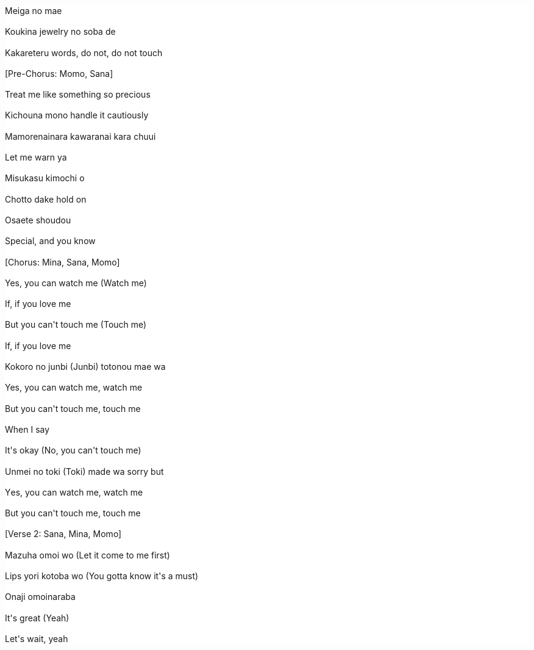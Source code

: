 Meiga no mae

Koukina jewelry no soba de

Kakareteru words, do not, do not touch



[Pre-Chorus: Momo, Sana]

Treat me like something so precious

Kichouna mono handle it cautiously

Mamorenainara kawaranai kara chuui

Let me warn ya

Misukasu kimochi o

Chotto dake hold on

Osaete shoudou

Special, and you know



[Chorus: Mina, Sana, Momo]

Yes, you can watch me (Watch me)

If, if you love me

But you can't touch me (Touch me)

If, if you love me

Kokoro no junbi (Junbi) totonou mae wa

Yes, you can watch me, watch me

But you can't touch me, touch me

When I say

It's okay (No, you can't touch me)

Unmei no toki (Toki) made wa sorry but

Yеs, you can watch me, watch me

But you can't touch me, touch mе



[Verse 2: Sana, Mina, Momo]

Mazuha omoi wo (Let it come to me first)

Lips yori kotoba wo (You gotta know it's a must)

Onaji omoinaraba

It's great (Yeah)

Let's wait, yeah
